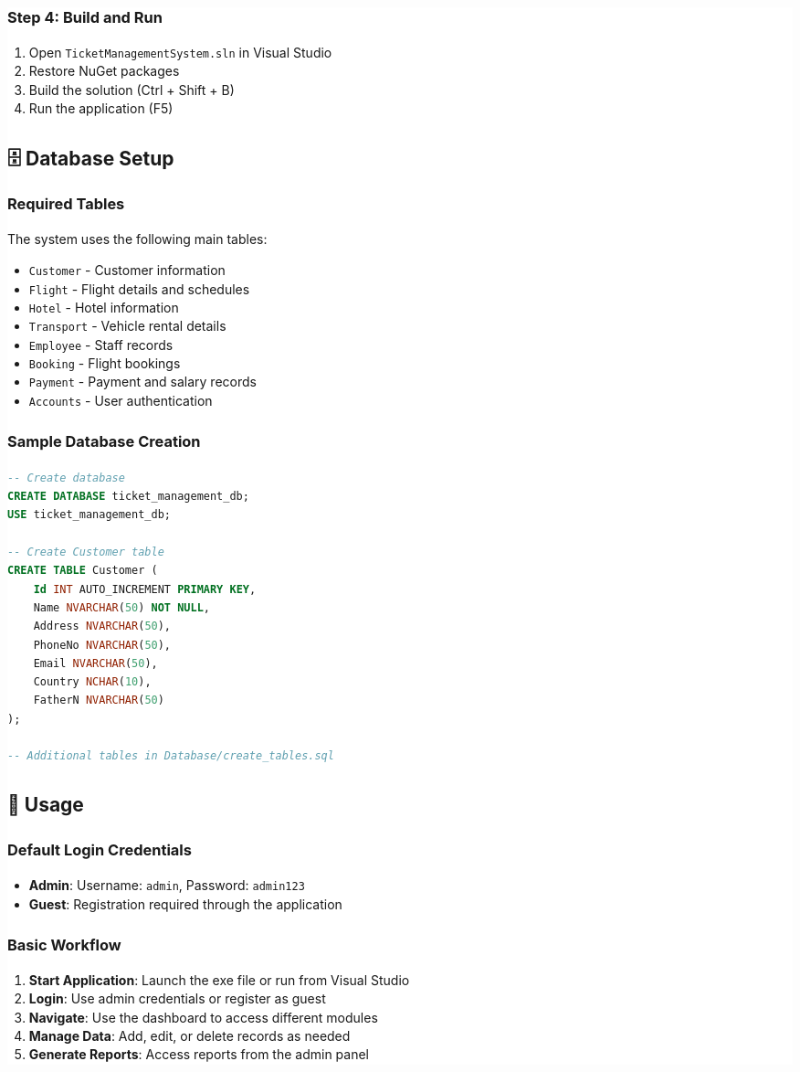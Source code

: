 ### Step 4: Build and Run
1. Open `TicketManagementSystem.sln` in Visual Studio
2. Restore NuGet packages
3. Build the solution (Ctrl + Shift + B)
4. Run the application (F5)

## 🗄️ Database Setup

### Required Tables
The system uses the following main tables:
- `Customer` - Customer information
- `Flight` - Flight details and schedules
- `Hotel` - Hotel information
- `Transport` - Vehicle rental details
- `Employee` - Staff records
- `Booking` - Flight bookings
- `Payment` - Payment and salary records
- `Accounts` - User authentication

### Sample Database Creation
```sql
-- Create database
CREATE DATABASE ticket_management_db;
USE ticket_management_db;

-- Create Customer table
CREATE TABLE Customer (
    Id INT AUTO_INCREMENT PRIMARY KEY,
    Name NVARCHAR(50) NOT NULL,
    Address NVARCHAR(50),
    PhoneNo NVARCHAR(50),
    Email NVARCHAR(50),
    Country NCHAR(10),
    FatherN NVARCHAR(50)
);

-- Additional tables in Database/create_tables.sql
```

## 📖 Usage

### Default Login Credentials
- **Admin**: Username: `admin`, Password: `admin123`
- **Guest**: Registration required through the application

### Basic Workflow
1. **Start Application**: Launch the exe file or run from Visual Studio
2. **Login**: Use admin credentials or register as guest
3. **Navigate**: Use the dashboard to access different modules
4. **Manage Data**: Add, edit, or delete records as needed
5. **Generate Reports**: Access reports from the admin panel
